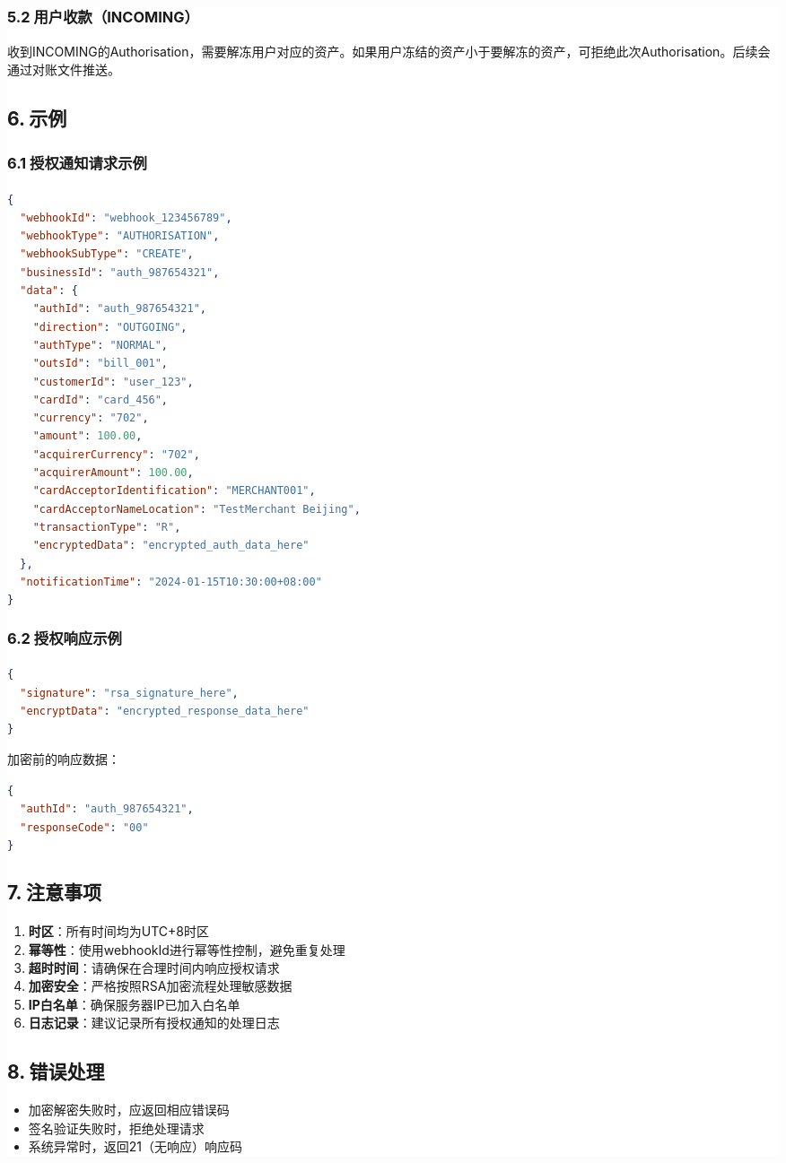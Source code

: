 ### 5.2 用户收款（INCOMING）
收到INCOMING的Authorisation，需要解冻用户对应的资产。如果用户冻结的资产小于要解冻的资产，可拒绝此次Authorisation。后续会通过对账文件推送。

## 6. 示例

### 6.1 授权通知请求示例

```json
{
  "webhookId": "webhook_123456789",
  "webhookType": "AUTHORISATION",
  "webhookSubType": "CREATE",
  "businessId": "auth_987654321",
  "data": {
    "authId": "auth_987654321",
    "direction": "OUTGOING",
    "authType": "NORMAL",
    "outsId": "bill_001",
    "customerId": "user_123",
    "cardId": "card_456",
    "currency": "702",
    "amount": 100.00,
    "acquirerCurrency": "702",
    "acquirerAmount": 100.00,
    "cardAcceptorIdentification": "MERCHANT001",
    "cardAcceptorNameLocation": "TestMerchant Beijing",
    "transactionType": "R",
    "encryptedData": "encrypted_auth_data_here"
  },
  "notificationTime": "2024-01-15T10:30:00+08:00"
}
```

### 6.2 授权响应示例

```json
{
  "signature": "rsa_signature_here",
  "encryptData": "encrypted_response_data_here"
}
```

加密前的响应数据：
```json
{
  "authId": "auth_987654321",
  "responseCode": "00"
}
```

## 7. 注意事项
1. **时区**：所有时间均为UTC+8时区
2. **幂等性**：使用webhookId进行幂等性控制，避免重复处理
3. **超时时间**：请确保在合理时间内响应授权请求
4. **加密安全**：严格按照RSA加密流程处理敏感数据
5. **IP白名单**：确保服务器IP已加入白名单
6. **日志记录**：建议记录所有授权通知的处理日志

## 8. 错误处理
- 加密解密失败时，应返回相应错误码
- 签名验证失败时，拒绝处理请求
- 系统异常时，返回21（无响应）响应码
